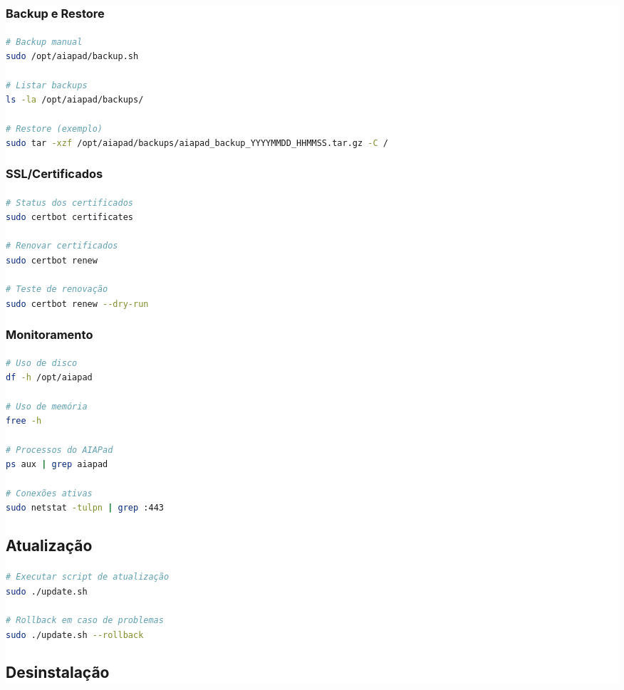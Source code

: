 ### Backup e Restore

```bash
# Backup manual
sudo /opt/aiapad/backup.sh

# Listar backups
ls -la /opt/aiapad/backups/

# Restore (exemplo)
sudo tar -xzf /opt/aiapad/backups/aiapad_backup_YYYYMMDD_HHMMSS.tar.gz -C /
```

### SSL/Certificados

```bash
# Status dos certificados
sudo certbot certificates

# Renovar certificados
sudo certbot renew

# Teste de renovação
sudo certbot renew --dry-run
```

### Monitoramento

```bash
# Uso de disco
df -h /opt/aiapad

# Uso de memória
free -h

# Processos do AIAPad
ps aux | grep aiapad

# Conexões ativas
sudo netstat -tulpn | grep :443
```

## Atualização

```bash
# Executar script de atualização
sudo ./update.sh

# Rollback em caso de problemas
sudo ./update.sh --rollback
```

## Desinstalação
